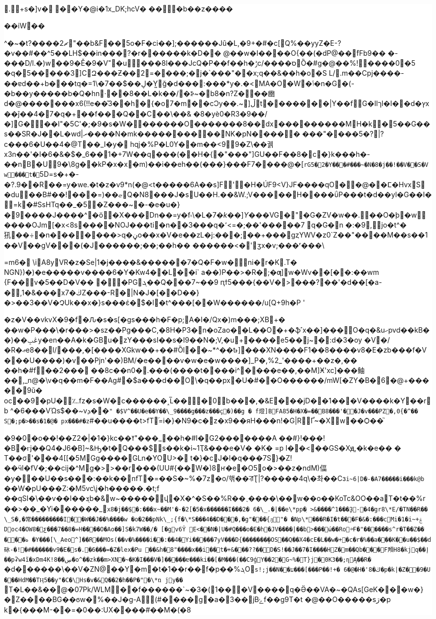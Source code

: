 .+s�]v�
��Y�@i�1x\_DK;hcV�
���b��z����
 
 ��iW��
 
 ^�~�t?����ޗ2"��b&F��5o�F�ci��];������Jȗ�L,�9+�#�c[Q%��yyZ�E-?�v��#��^5��LH$��in��� ?�r������k�D�� @��w�I����O{��(�dP@��ؐfFb9�� �-���D/l.�)w��9�Ě�9�V˭�u���8l���JcQ�P��f��h�ݱc/����סȌ�#g�@��%!����0\�5 �q�5�� ���3]C󏑺Զ���Ƶ��2=����;�j�՝���"��x;q��&��h�o�S
L/.m��Cpj����-��ɐd��+b���tq�=1\�7��$��ڸ�Y͍ğ�d���:���\*y�.�<MA�O�W�ٲ�n �G�(-�b� �y�� ���b�Q�hn·��8��L�k��/�ꚮ~�b8�n?Z���㟗d�@�������x6(!!e��̑3��h�{�o7�mܶ֌ ��cϽy��.~]ڵ΍t�������|Y��fG�Ilךl�I��d�ץx��ĵ��4�7�q�+��f���Q��C��\��& �8�yѐ0�R3�9��/�]G���I"�5C'�;�9�s�W�������O�������8��dx���������MH�k�5��G��s��SR�J��L�wd|ރ����N�mk����������NK�pN�����
���"����5�?|?c���6�U��4�@T��\_I�y�
hqj�%P�L0Y��m��<9\9�Z\��궭x3n��'�I�6�&�$�\_6��\1�+7W��q���(��H�{�"���"]GU��F��8�c�}k���h�-��nB�U9�\8g��kP�x�x�m)��i��eh��(���}���F7����@�[`rG5�2�Y���#���~�N�8�j��!��V��S�Vw���t�`5D=s�+�-�?.9��R��=y�we.�t�z�v9\*n(�@<t��� ��6A��s]F'�H�ÚF9<V}JF����qO��@��ⵎ�HvxS�du��B#��!�� �=)��ޏQ�N8���J�sU��H.��&W\.;V��� ��H����ΰP���t�d� �yl�G��I�=k�#SsHTq��\_�5�Z���~�-�e�u�}�9����J����^�ö�X���Dn��=y�f۾\�L�7$�k��]Y��$�VG�"�G�ZV�w��.��O� þ�w����OJm[�x<8s��� �NOJ���ti�n��3���q�٬<=�;��'�����7
q�G�n �:�9,jo�t^�犼��÷�n�������>q�ڼo��x�V�e��zL�j:���;��+���gȥYWV�z0`Z��"����M��s��1��V��gV�\��(�J������;��;��h��
������<�'ʒx�v;���ʳ���\
 
 =m6�
\iA8yVR�z�Se|1�j����&������7�Q�F�w�ni�r�K.T�
NGN})�)�e�����v����6�Y�Kw4��L��i` a��)P��>�R�;�ƣ]w�Wv��[��:��wm {F��v�5��D�V�� ��PGܓ��Q���7~��9 ԥϯ5���{��V�>���?��'�d��[�a-�,1�&���x7�ڬZ���-R�|N�J�[��D��}�>��3��V�ՉUk��x�}s���έ�$�l�t^���[��W����� �/u[Q+9h�P '
 
 �z�V��vkvX�9ܹ�f�Ԉ�s�s[�gs���h�F�p;A�I�/Qx�)m���;XB+�
��w�P���\�r���>�sz��Pg���C,�8H�P3�♸n�oZao��L��O�+�ֆ˹x��]���O�q�&uހpvd��kB��)��ڠݒy�en��A�k�GBu �zY���sI��s�I9��N�;V,�u+����e5��j~�:d�3�ѹ
�V�/�R�ޢe8��l/���,�[� ���XGkw��+��#Ȍ l��~\*^��t˫]���XN����F1��8����v8�E�zb���f�V���U����)�v��Pjn'��)BM/�e����v�w�e�w����]\_P�,%2\_'����+��z�,��
��h�#f��2���
��8c��n0�.���(����t����i^����e��,��M]Ӿ'xc]���鲉��,\_n@�\v�q��m�F��Ag#�$a���d��O\�q��px �U�#��O������/mW[�ZY�B�6� @+�����9ŭ�
oc��9�pU�؊fz�s�W�c���� ��˰L̅���0b���,�&E���jD��1���V����k�Y��rb
^�6���VΏs$��~vܕ��`" �$V^��U�e��Y��\_9����g���z���ҫ�)��g � f燈]BFA85�H�X�=��B8���'��J�v���PZ�,0{�^��S�;p�>��s�1�@� px���#�z`#��u����t>fT֜=i�}�N9�c�z�x9�� яΗ ���n!�G|RҐ~�Xw� �Ѻ��֘
 
 �9�0�o��!��Z2�|�1�}kc��ߌ"���\_��h�#I�G2�������A
��#}!���!�B�ⲅj��Q4�J6�В]~&Ԣ�t�Q���$s��k�i~1Ҭ&���e�V�
�K�
=p
l��<��GS�Xԭ,�k�e�� �
T��σ'���4[[�5MGg����GLn�YOU>�
t�}�cJ�l�q���7S}�Z!��ӵl�fѴ�;��cij�^Mg�>>��r���(UU#{��W�)8ҥ�e�O5o�>��z�ndM)偪�y���U��s���:��k��nfT�=��S�~%�7z�o/핶��ꠟƮ|?�����4q\�촤��Cз`i~6|D�-�A7�����i���k@b`��W�pU���Z:�M5vc\j�h�����.�t ;f ��qSI�\\��v��I��ܮb�&w~�����վ�X�^�S��%R��ˎ����\��w��o��KoTc&OO��aT�t��%r��>��\_�Yi������ \_`x8�j��$�:���x~��M'�-�2[�5�x������I���2�
6�\_.�|��e\*pp�ֽ >&����^1���Ҙ-�4�gr8\*E/�TN��R��\_S�,�常���������I��W��J��%����w �o�2��pNk\_;{f�\*S���4��D���,�g"���{ԓ"� �Np\*���R�I�t���F�& �:���c Mi�1�i~+ۼDoc4�OW8�ƹ���7��8�=H����O�Ao�� ]S�k7W��/� [�gv6Ŷ E<��N�|U�#Q���o�E�h�JV����|��b>���ώ��Ro+ͧF�"������s^r�T��Z����񿘪�ە
�Y���[\_Aeo^]��R��MOs(��v�%����i��:��4�Yi�����7yV���D{�������̩�OS��Q��X4�cE�L��w�+�c�r�%��a���K��u��$��d砯-�!�#������v9�E�s�.�6���=�Z�lex�Pu ��&h�8"����x��i㎞��t�+&���??��D�S!��J��7�I��� �HZ�m��Qb���F䪳 H8�kjq��إ��pʡw4ĩ�xDm4K!ڛ��8�o^��zk��m>XN�~�K�I���V�]�����ɐ���ki�� [�M���(��C9ǵY��2�G~%�T}j�0K3��;ɳĄ��R�`�d������\��V�ZN@��Y�m�t�1��r��ּf�p��%ܓO`s!;j��N��ע���[���P��!+�
6�@�H�'8�ڬ�p�k|�Z��9�U���HdM��TӉ5��y"�C� \Hs�v�&Q��2�h��P�"�\*ռ jy��`
T�L��&��@�07Pk/WLM��f������`~�3�(1 ���V���� q�Ӛ��VA�~�QAs[GeK���w�}�Z����BG��ϭw�%��J�g-A(#����g�a�3��jBݻf��g9T�t
�@��O�����sڗ�p
k�{���M-��=�0��:UX����#��M�(�8
 
